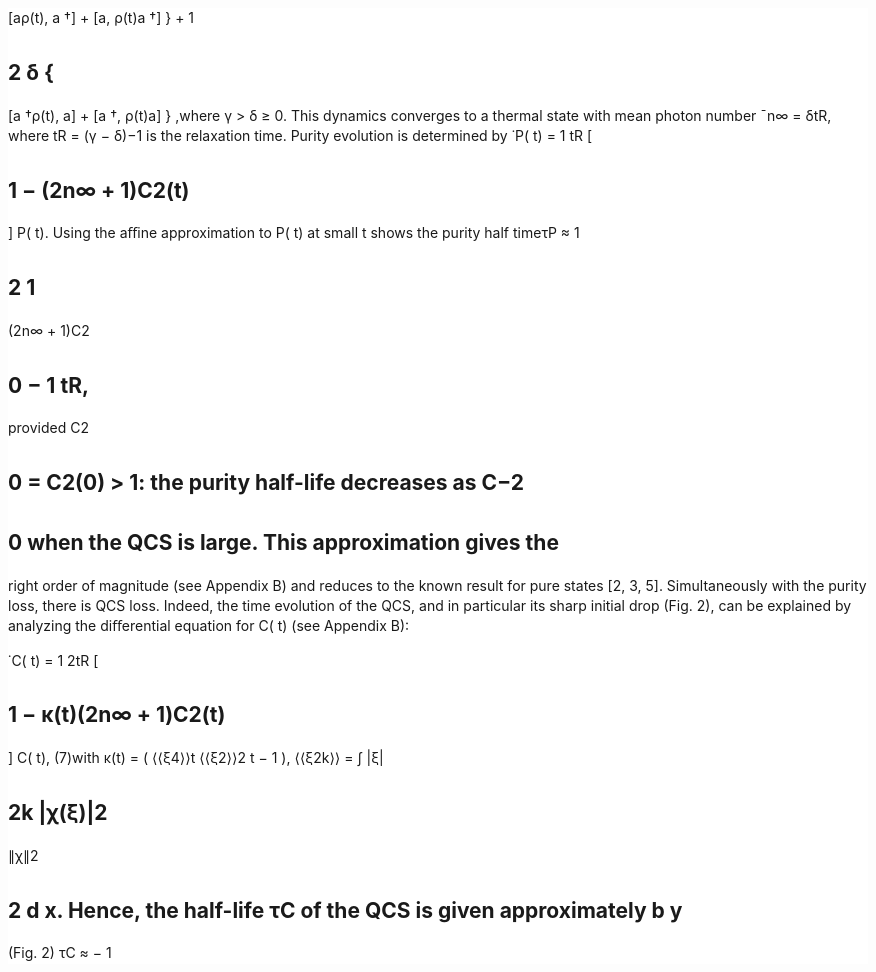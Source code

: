 [aρ(t), a †] + [a, ρ(t)a †] } + 1


## 2 δ {

[a †ρ(t), a] + [a †, ρ(t)a] } ,where γ > δ ≥ 0. This dynamics converges to a thermal state with mean photon number ¯n∞ = δtR, where tR = (γ − δ)−1 is the relaxation time. Purity evolution is determined by ˙P( t) = 1 tR [


## 1 − (2n∞ + 1)C2(t)

] P( t). Using the aﬃne approximation to P( t) at small t shows the purity half timeτP ≈ 1


## 2 1

(2n∞ + 1)C2


## 0 − 1 tR,

provided C2


## 0 = C2(0) > 1: the purity half-life decreases as C−2


## 0 when the QCS is large. This approximation gives the

right order of magnitude (see Appendix B) and reduces to the known result for pure states [2, 3, 5]. Simultaneously with the purity loss, there is QCS loss. Indeed, the time evolution of the QCS, and in particular its sharp initial drop (Fig. 2), can be explained by analyzing the diﬀerential equation for C( t) (see Appendix B):

˙C( t) = 1 2tR [


## 1 − κ(t)(2n∞ + 1)C2(t)

] C( t), (7)with κ(t) = ( ⟨⟨ξ4⟩⟩t ⟨⟨ξ2⟩⟩2 t − 1 ), ⟨⟨ξ2k⟩⟩ = ∫ |ξ|


## 2k |χ(ξ)|2

∥χ∥2


## 2 d x. Hence, the half-life τC of the QCS is given approximately b y

(Fig. 2) τC ≈ − 1

